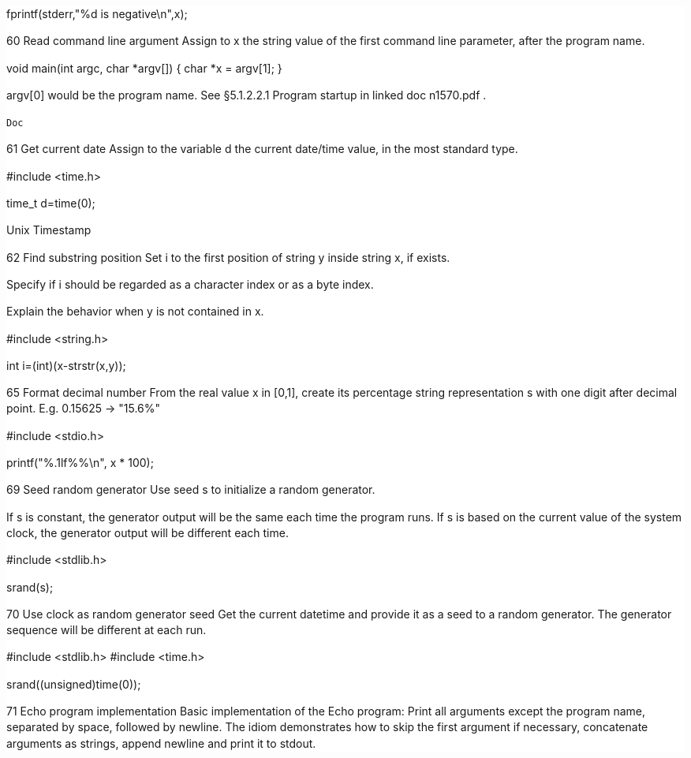 fprintf(stderr,"%d is negative\n",x);

60 Read command line argument
Assign to x the string value of the first command line parameter, after the program name.

void main(int argc, char *argv[])
{
    char *x = argv[1];
}

argv[0] would be the program name. See §5.1.2.2.1 Program startup in linked doc n1570.pdf .

    Doc

61 Get current date
Assign to the variable d the current date/time value, in the most standard type.

#include <time.h>

time_t d=time(0);

Unix Timestamp

62 Find substring position
Set i to the first position of string y inside string x, if exists.

Specify if i should be regarded as a character index or as a byte index.

Explain the behavior when y is not contained in x.

#include <string.h>

int i=(int)(x-strstr(x,y));

65 Format decimal number
From the real value x in [0,1], create its percentage string representation s with one digit after decimal point. E.g. 0.15625 -> "15.6%"

#include <stdio.h>

printf("%.1lf%%\n", x * 100);

69 Seed random generator
Use seed s to initialize a random generator.

If s is constant, the generator output will be the same each time the program runs. If s is based on the current value of the system clock, the generator output will be different each time.

#include <stdlib.h>

srand(s);

70 Use clock as random generator seed
Get the current datetime and provide it as a seed to a random generator. The generator sequence will be different at each run.

#include <stdlib.h>
#include <time.h>

srand((unsigned)time(0));

71 Echo program implementation
Basic implementation of the Echo program: Print all arguments except the program name, separated by space, followed by newline.
The idiom demonstrates how to skip the first argument if necessary, concatenate arguments as strings, append newline and print it to stdout.

